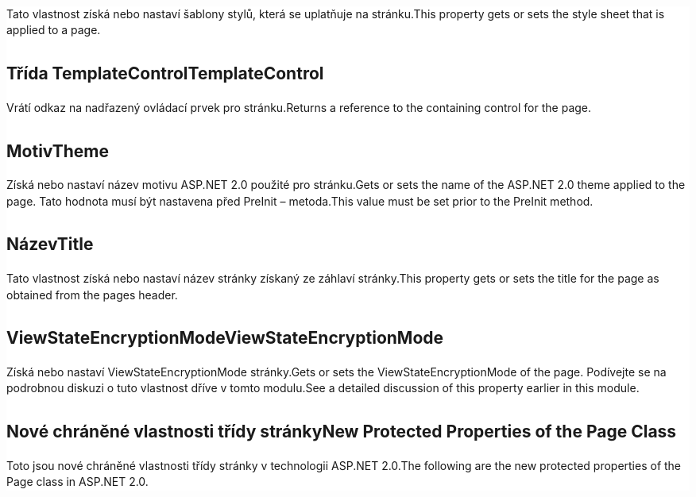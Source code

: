 <span data-ttu-id="4451a-263">Tato vlastnost získá nebo nastaví šablony stylů, která se uplatňuje na stránku.</span><span class="sxs-lookup"><span data-stu-id="4451a-263">This property gets or sets the style sheet that is applied to a page.</span></span>

## <a name="templatecontrol"></a><span data-ttu-id="4451a-264">Třída TemplateControl</span><span class="sxs-lookup"><span data-stu-id="4451a-264">TemplateControl</span></span>

<span data-ttu-id="4451a-265">Vrátí odkaz na nadřazený ovládací prvek pro stránku.</span><span class="sxs-lookup"><span data-stu-id="4451a-265">Returns a reference to the containing control for the page.</span></span>

## <a name="theme"></a><span data-ttu-id="4451a-266">Motiv</span><span class="sxs-lookup"><span data-stu-id="4451a-266">Theme</span></span>

<span data-ttu-id="4451a-267">Získá nebo nastaví název motivu ASP.NET 2.0 použité pro stránku.</span><span class="sxs-lookup"><span data-stu-id="4451a-267">Gets or sets the name of the ASP.NET 2.0 theme applied to the page.</span></span> <span data-ttu-id="4451a-268">Tato hodnota musí být nastavena před PreInit – metoda.</span><span class="sxs-lookup"><span data-stu-id="4451a-268">This value must be set prior to the PreInit method.</span></span>

## <a name="title"></a><span data-ttu-id="4451a-269">Název</span><span class="sxs-lookup"><span data-stu-id="4451a-269">Title</span></span>

<span data-ttu-id="4451a-270">Tato vlastnost získá nebo nastaví název stránky získaný ze záhlaví stránky.</span><span class="sxs-lookup"><span data-stu-id="4451a-270">This property gets or sets the title for the page as obtained from the pages header.</span></span>

## <a name="viewstateencryptionmode"></a><span data-ttu-id="4451a-271">ViewStateEncryptionMode</span><span class="sxs-lookup"><span data-stu-id="4451a-271">ViewStateEncryptionMode</span></span>

<span data-ttu-id="4451a-272">Získá nebo nastaví ViewStateEncryptionMode stránky.</span><span class="sxs-lookup"><span data-stu-id="4451a-272">Gets or sets the ViewStateEncryptionMode of the page.</span></span> <span data-ttu-id="4451a-273">Podívejte se na podrobnou diskuzi o tuto vlastnost dříve v tomto modulu.</span><span class="sxs-lookup"><span data-stu-id="4451a-273">See a detailed discussion of this property earlier in this module.</span></span>

## <a name="new-protected-properties-of-the-page-class"></a><span data-ttu-id="4451a-274">Nové chráněné vlastnosti třídy stránky</span><span class="sxs-lookup"><span data-stu-id="4451a-274">New Protected Properties of the Page Class</span></span>

<span data-ttu-id="4451a-275">Toto jsou nové chráněné vlastnosti třídy stránky v technologii ASP.NET 2.0.</span><span class="sxs-lookup"><span data-stu-id="4451a-275">The following are the new protected properties of the Page class in ASP.NET 2.0.</span></span>
